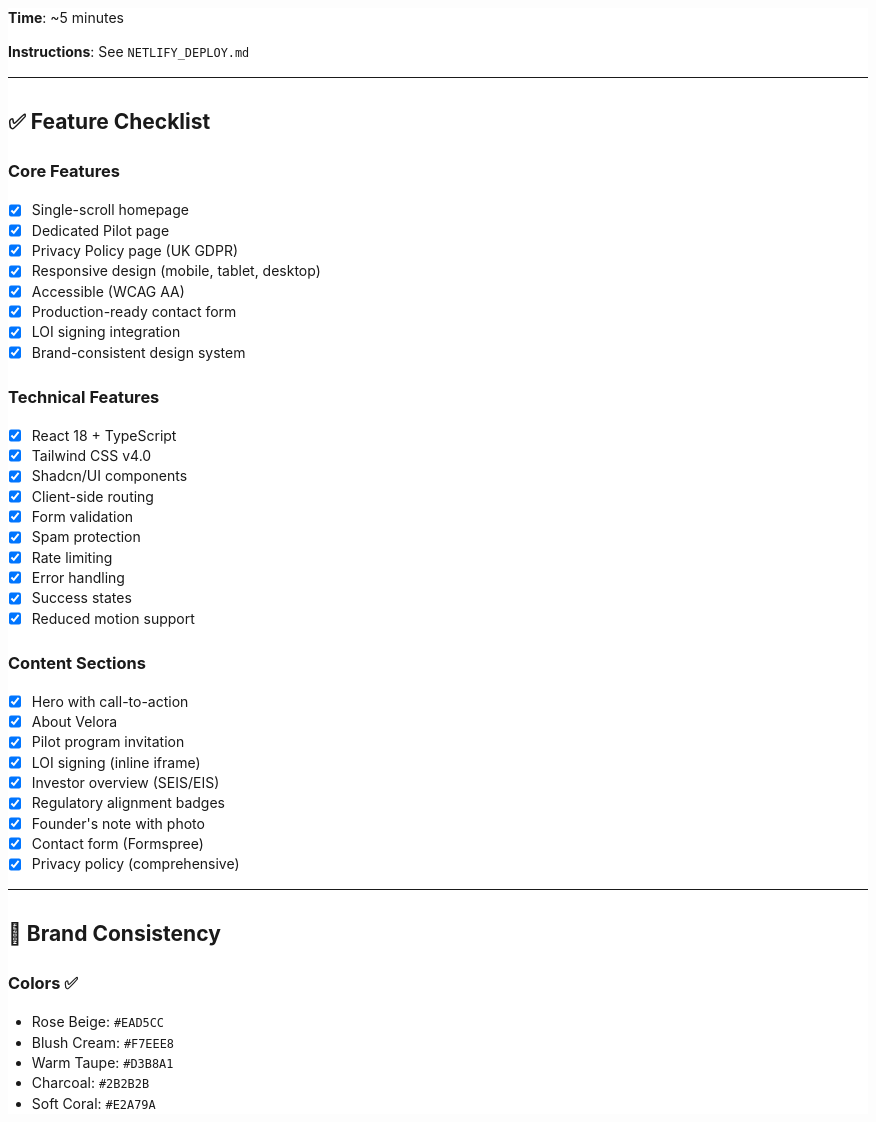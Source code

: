 **Time**: ~5 minutes

**Instructions**: See `NETLIFY_DEPLOY.md`

---

## ✅ Feature Checklist

### Core Features
- [x] Single-scroll homepage
- [x] Dedicated Pilot page
- [x] Privacy Policy page (UK GDPR)
- [x] Responsive design (mobile, tablet, desktop)
- [x] Accessible (WCAG AA)
- [x] Production-ready contact form
- [x] LOI signing integration
- [x] Brand-consistent design system

### Technical Features
- [x] React 18 + TypeScript
- [x] Tailwind CSS v4.0
- [x] Shadcn/UI components
- [x] Client-side routing
- [x] Form validation
- [x] Spam protection
- [x] Rate limiting
- [x] Error handling
- [x] Success states
- [x] Reduced motion support

### Content Sections
- [x] Hero with call-to-action
- [x] About Velora
- [x] Pilot program invitation
- [x] LOI signing (inline iframe)
- [x] Investor overview (SEIS/EIS)
- [x] Regulatory alignment badges
- [x] Founder's note with photo
- [x] Contact form (Formspree)
- [x] Privacy policy (comprehensive)

---

## 🎨 Brand Consistency

### Colors ✅
- Rose Beige: `#EAD5CC`
- Blush Cream: `#F7EEE8`
- Warm Taupe: `#D3B8A1`
- Charcoal: `#2B2B2B`
- Soft Coral: `#E2A79A`
